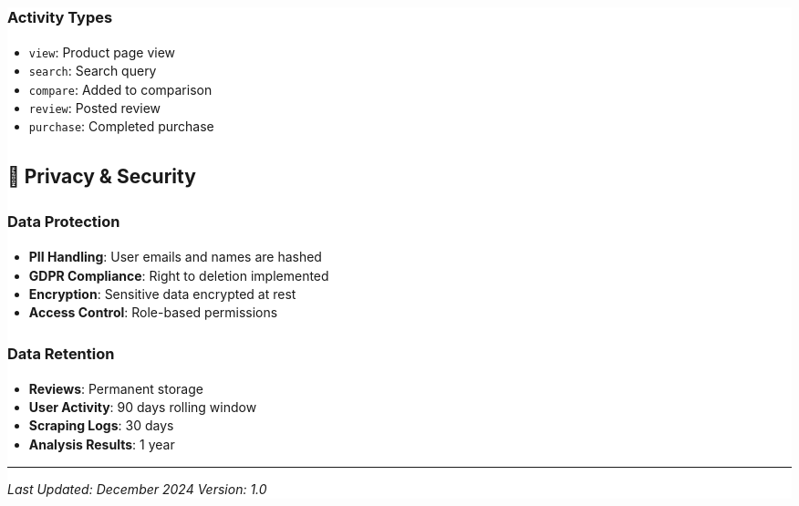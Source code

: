 ### Activity Types
- `view`: Product page view
- `search`: Search query
- `compare`: Added to comparison
- `review`: Posted review
- `purchase`: Completed purchase

## 🔐 Privacy & Security

### Data Protection
- **PII Handling**: User emails and names are hashed
- **GDPR Compliance**: Right to deletion implemented
- **Encryption**: Sensitive data encrypted at rest
- **Access Control**: Role-based permissions

### Data Retention
- **Reviews**: Permanent storage
- **User Activity**: 90 days rolling window
- **Scraping Logs**: 30 days
- **Analysis Results**: 1 year

---

*Last Updated: December 2024*
*Version: 1.0*
